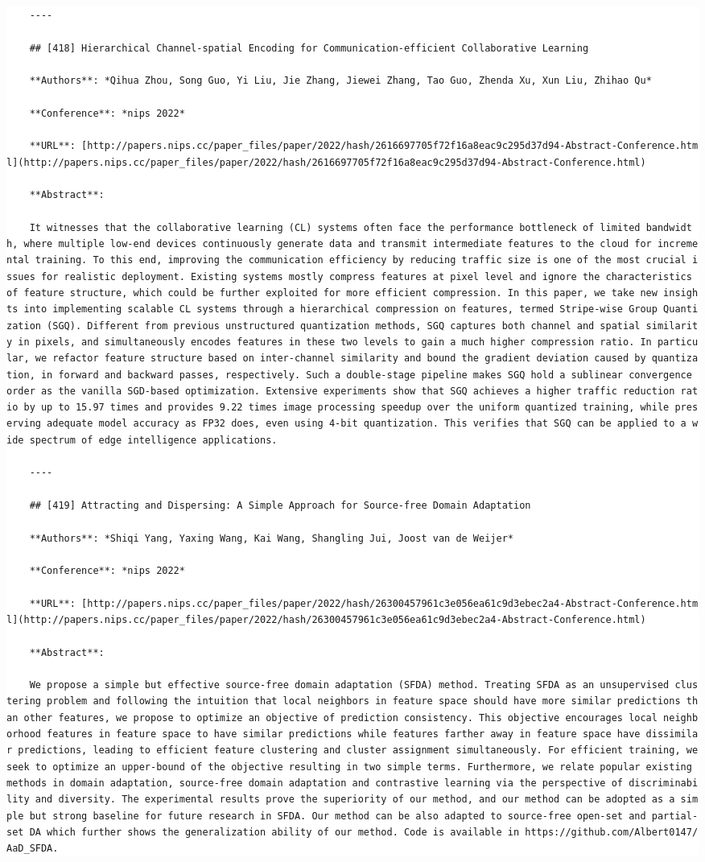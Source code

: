         ----

        ## [418] Hierarchical Channel-spatial Encoding for Communication-efficient Collaborative Learning

        **Authors**: *Qihua Zhou, Song Guo, Yi Liu, Jie Zhang, Jiewei Zhang, Tao Guo, Zhenda Xu, Xun Liu, Zhihao Qu*

        **Conference**: *nips 2022*

        **URL**: [http://papers.nips.cc/paper_files/paper/2022/hash/2616697705f72f16a8eac9c295d37d94-Abstract-Conference.html](http://papers.nips.cc/paper_files/paper/2022/hash/2616697705f72f16a8eac9c295d37d94-Abstract-Conference.html)

        **Abstract**:

        It witnesses that the collaborative learning (CL) systems often face the performance bottleneck of limited bandwidth, where multiple low-end devices continuously generate data and transmit intermediate features to the cloud for incremental training. To this end, improving the communication efficiency by reducing traffic size is one of the most crucial issues for realistic deployment. Existing systems mostly compress features at pixel level and ignore the characteristics of feature structure, which could be further exploited for more efficient compression. In this paper, we take new insights into implementing scalable CL systems through a hierarchical compression on features, termed Stripe-wise Group Quantization (SGQ). Different from previous unstructured quantization methods, SGQ captures both channel and spatial similarity in pixels, and simultaneously encodes features in these two levels to gain a much higher compression ratio. In particular, we refactor feature structure based on inter-channel similarity and bound the gradient deviation caused by quantization, in forward and backward passes, respectively. Such a double-stage pipeline makes SGQ hold a sublinear convergence order as the vanilla SGD-based optimization. Extensive experiments show that SGQ achieves a higher traffic reduction ratio by up to 15.97 times and provides 9.22 times image processing speedup over the uniform quantized training, while preserving adequate model accuracy as FP32 does, even using 4-bit quantization. This verifies that SGQ can be applied to a wide spectrum of edge intelligence applications.

        ----

        ## [419] Attracting and Dispersing: A Simple Approach for Source-free Domain Adaptation

        **Authors**: *Shiqi Yang, Yaxing Wang, Kai Wang, Shangling Jui, Joost van de Weijer*

        **Conference**: *nips 2022*

        **URL**: [http://papers.nips.cc/paper_files/paper/2022/hash/26300457961c3e056ea61c9d3ebec2a4-Abstract-Conference.html](http://papers.nips.cc/paper_files/paper/2022/hash/26300457961c3e056ea61c9d3ebec2a4-Abstract-Conference.html)

        **Abstract**:

        We propose a simple but effective source-free domain adaptation (SFDA) method. Treating SFDA as an unsupervised clustering problem and following the intuition that local neighbors in feature space should have more similar predictions than other features, we propose to optimize an objective of prediction consistency. This objective encourages local neighborhood features in feature space to have similar predictions while features farther away in feature space have dissimilar predictions, leading to efficient feature clustering and cluster assignment simultaneously. For efficient training, we seek to optimize an upper-bound of the objective resulting in two simple terms. Furthermore, we relate popular existing methods in domain adaptation, source-free domain adaptation and contrastive learning via the perspective of discriminability and diversity. The experimental results prove the superiority of our method, and our method can be adopted as a simple but strong baseline for future research in SFDA. Our method can be also adapted to source-free open-set and partial-set DA which further shows the generalization ability of our method. Code is available in https://github.com/Albert0147/AaD_SFDA.
